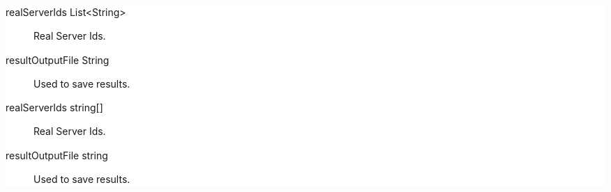 <div>
<pulumi-choosable type="language" values="java">
<dl class="resources-properties"><dt class="property-required"
            title="Required">
        <span id="realserverids_java">
<a data-swiftype-name="resource-property" data-swiftype-type="text" href="#realserverids_java" style="color: inherit; text-decoration: inherit;">real<wbr>Server<wbr>Ids</a>
</span>
        <span class="property-indicator"></span>
        <span class="property-type">List&lt;String&gt;</span>
    </dt>
    <dd><p>Real Server Ids.</p>
</dd><dt class="property-optional"
            title="Optional">
        <span id="resultoutputfile_java">
<a data-swiftype-name="resource-property" data-swiftype-type="text" href="#resultoutputfile_java" style="color: inherit; text-decoration: inherit;">result<wbr>Output<wbr>File</a>
</span>
        <span class="property-indicator"></span>
        <span class="property-type">String</span>
    </dt>
    <dd><p>Used to save results.</p>
</dd></dl>
</pulumi-choosable>
</div>

<div>
<pulumi-choosable type="language" values="javascript,typescript">
<dl class="resources-properties"><dt class="property-required"
            title="Required">
        <span id="realserverids_nodejs">
<a data-swiftype-name="resource-property" data-swiftype-type="text" href="#realserverids_nodejs" style="color: inherit; text-decoration: inherit;">real<wbr>Server<wbr>Ids</a>
</span>
        <span class="property-indicator"></span>
        <span class="property-type">string[]</span>
    </dt>
    <dd><p>Real Server Ids.</p>
</dd><dt class="property-optional"
            title="Optional">
        <span id="resultoutputfile_nodejs">
<a data-swiftype-name="resource-property" data-swiftype-type="text" href="#resultoutputfile_nodejs" style="color: inherit; text-decoration: inherit;">result<wbr>Output<wbr>File</a>
</span>
        <span class="property-indicator"></span>
        <span class="property-type">string</span>
    </dt>
    <dd><p>Used to save results.</p>
</dd></dl>
</pulumi-choosable>
</div>
